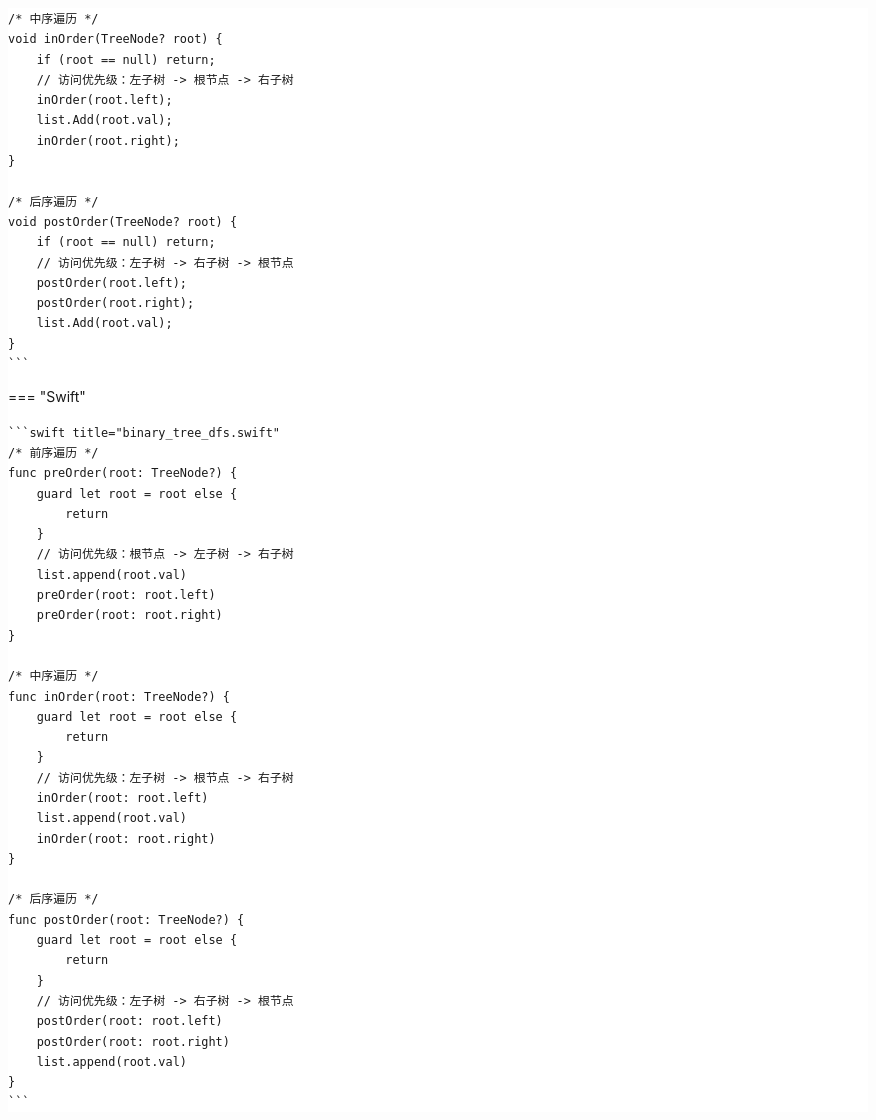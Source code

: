     /* 中序遍历 */
    void inOrder(TreeNode? root) {
        if (root == null) return;
        // 访问优先级：左子树 -> 根节点 -> 右子树
        inOrder(root.left);
        list.Add(root.val);
        inOrder(root.right);
    }

    /* 后序遍历 */
    void postOrder(TreeNode? root) {
        if (root == null) return;
        // 访问优先级：左子树 -> 右子树 -> 根节点
        postOrder(root.left);
        postOrder(root.right);
        list.Add(root.val);
    }
    ```

=== "Swift"

    ```swift title="binary_tree_dfs.swift"
    /* 前序遍历 */
    func preOrder(root: TreeNode?) {
        guard let root = root else {
            return
        }
        // 访问优先级：根节点 -> 左子树 -> 右子树
        list.append(root.val)
        preOrder(root: root.left)
        preOrder(root: root.right)
    }

    /* 中序遍历 */
    func inOrder(root: TreeNode?) {
        guard let root = root else {
            return
        }
        // 访问优先级：左子树 -> 根节点 -> 右子树
        inOrder(root: root.left)
        list.append(root.val)
        inOrder(root: root.right)
    }

    /* 后序遍历 */
    func postOrder(root: TreeNode?) {
        guard let root = root else {
            return
        }
        // 访问优先级：左子树 -> 右子树 -> 根节点
        postOrder(root: root.left)
        postOrder(root: root.right)
        list.append(root.val)
    }
    ```
